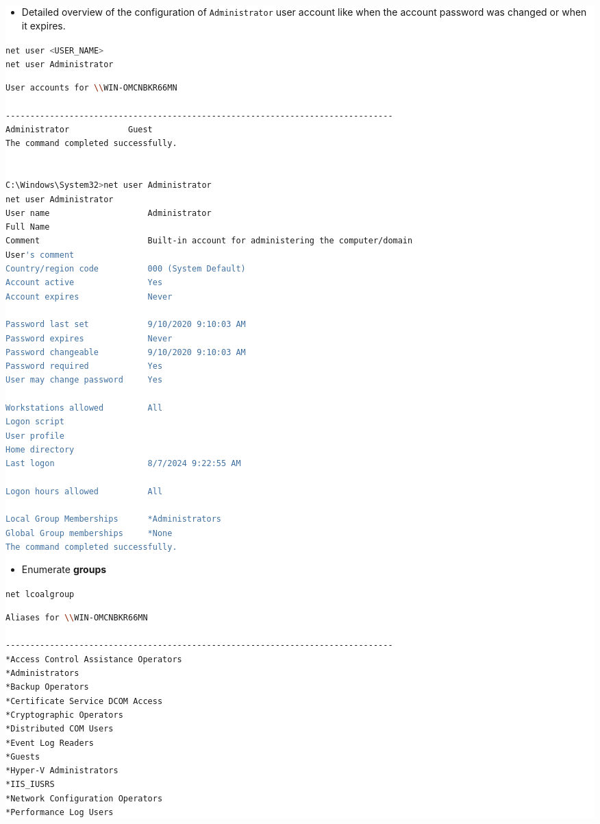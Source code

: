 * Detailed overview of the configuration of `Administrator` user account like when the account password was changed or when it expires.

```bash
net user <USER_NAME>
net user Administrator
```

```bash
User accounts for \\WIN-OMCNBKR66MN

-------------------------------------------------------------------------------
Administrator            Guest                    
The command completed successfully.


C:\Windows\System32>net user Administrator     
net user Administrator
User name                    Administrator
Full Name                    
Comment                      Built-in account for administering the computer/domain
User's comment               
Country/region code          000 (System Default)
Account active               Yes
Account expires              Never

Password last set            9/10/2020 9:10:03 AM
Password expires             Never
Password changeable          9/10/2020 9:10:03 AM
Password required            Yes
User may change password     Yes

Workstations allowed         All
Logon script                 
User profile                 
Home directory               
Last logon                   8/7/2024 9:22:55 AM

Logon hours allowed          All

Local Group Memberships      *Administrators       
Global Group memberships     *None                 
The command completed successfully.
```

* Enumerate **groups**

```bash
net lcoalgroup
```

```bash
Aliases for \\WIN-OMCNBKR66MN

-------------------------------------------------------------------------------
*Access Control Assistance Operators
*Administrators
*Backup Operators
*Certificate Service DCOM Access
*Cryptographic Operators
*Distributed COM Users
*Event Log Readers
*Guests
*Hyper-V Administrators
*IIS_IUSRS
*Network Configuration Operators
*Performance Log Users
```